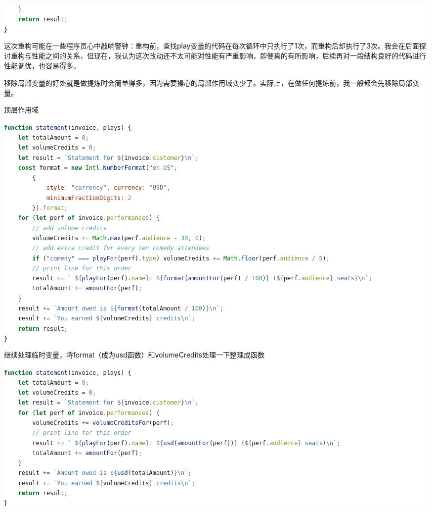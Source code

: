 ```javascript
    }
    return result;
}
```

这次重构可能在一些程序员心中敲响警钟：重构前，查找play变量的代码在每次循环中只执行了1次，而重构后却执行了3次。我会在后面探讨重构与性能之间的关系，但现在，我认为这次改动还不太可能对性能有严重影响，即便真的有所影响，后续再对一段结构良好的代码进行性能调优，也容易得多。

移除局部变量的好处就是做提炼时会简单得多，因为需要操心的局部作用域变少了。实际上，在做任何提炼前，我一般都会先移除局部变量。

顶层作用域

```javascript
function statement(invoice, plays) {
    let totalAmount = 0;
    let volumeCredits = 0;
    let result = `Statement for ${invoice.customer}\n`;
    const format = new Intl.NumberFormat("en-US",
        {
            style: "currency", currency: "USD",
            minimumFractionDigits: 2
        }).format;
    for (let perf of invoice.performances) {
        // add volume credits
        volumeCredits += Math.max(perf.audience - 30, 0);
        // add extra credit for every ten comedy attendees
        if ("comedy" === playFor(perf).type) volumeCredits += Math.floor(perf.audience / 5);
        // print line for this order
        result += ` ${playFor(perf).name}: ${format(amountFor(perf) / 100)} (${perf.audience} seats)\n`;
        totalAmount += amountFor(perf);
    }
    result += `Amount owed is ${format(totalAmount / 100)}\n`;
    result += `You earned ${volumeCredits} credits\n`;
    return result;
}
```

继续处理临时变量，将format（成为usd函数）和volumeCredits处理一下整理成函数

```javascript
function statement(invoice, plays) {
    let totalAmount = 0;
    let volumeCredits = 0;
    let result = `Statement for ${invoice.customer}\n`;
    for (let perf of invoice.performances) {
        volumeCredits += volumeCreditsFor(perf);
        // print line for this order
        result += ` ${playFor(perf).name}: ${usd(amountFor(perf))} (${perf.audience} seats)\n`;
        totalAmount += amountFor(perf);
    }
    result += `Amount owed is ${usd(totalAmount)}\n`;
    result += `You earned ${volumeCredits} credits\n`;
    return result;
}
```
